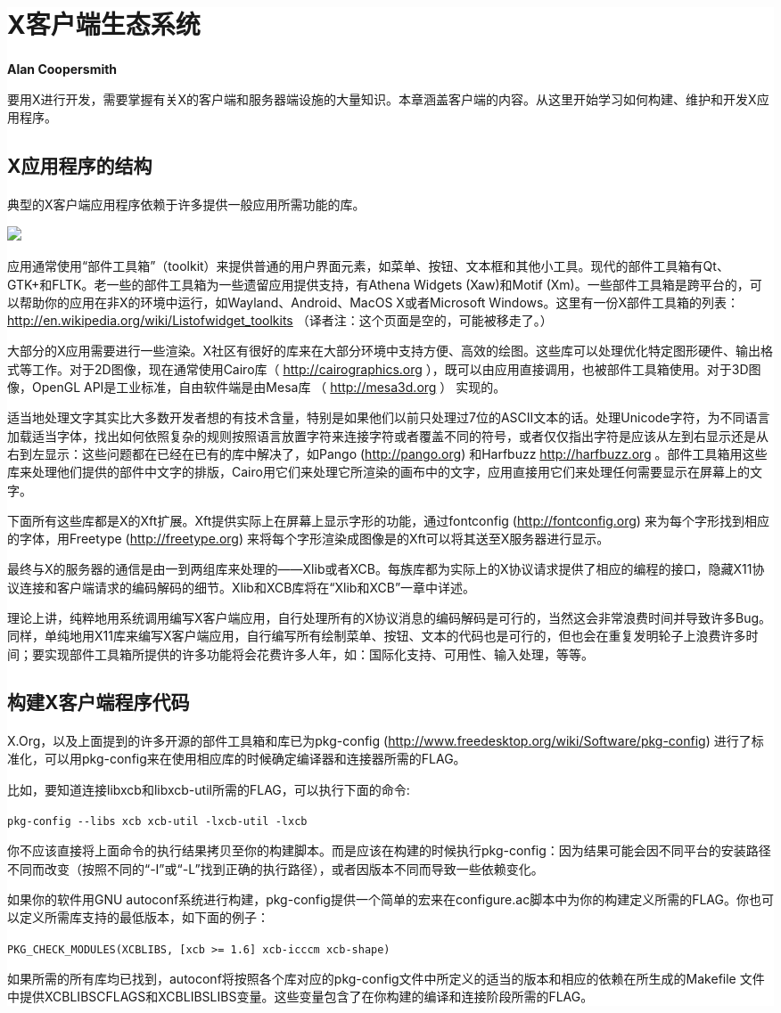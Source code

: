 X客户端生态系统
======================

**Alan Coopersmith**

要用X进行开发，需要掌握有关X的客户端和服务器端设施的大量知识。本章涵盖客户端的内容。从这里开始学习如何构建、维护和开发X应用程序。

X应用程序的结构
---------------

典型的X客户端应用程序依赖于许多提供一般应用所需功能的库。

<p>
<img src="./img/stairstep.svg" width="80%" />
</p>

应用通常使用“部件工具箱”（toolkit）来提供普通的用户界面元素，如菜单、按钮、文本框和其他小工具。现代的部件工具箱有Qt、GTK+和FLTK。老一些的部件工具箱为一些遗留应用提供支持，有Athena Widgets (Xaw)和Motif (Xm)。一些部件工具箱是跨平台的，可以帮助你的应用在非X的环境中运行，如Wayland、Android、MacOS X或者Microsoft Windows。这里有一份X部件工具箱的列表：http://en.wikipedia.org/wiki/Listofwidget_toolkits （译者注：这个页面是空的，可能被移走了。）

大部分的X应用需要进行一些渲染。X社区有很好的库来在大部分环境中支持方便、高效的绘图。这些库可以处理优化特定图形硬件、输出格式等工作。对于2D图像，现在通常使用Cairo库（ http://cairographics.org ），既可以由应用直接调用，也被部件工具箱使用。对于3D图像，OpenGL API是工业标准，自由软件端是由Mesa库 （ http://mesa3d.org ） 实现的。

适当地处理文字其实比大多数开发者想的有技术含量，特别是如果他们以前只处理过7位的ASCII文本的话。处理Unicode字符，为不同语言加载适当字体，找出如何依照复杂的规则按照语言放置字符来连接字符或者覆盖不同的符号，或者仅仅指出字符是应该从左到右显示还是从右到左显示：这些问题都在已经在已有的库中解决了，如Pango (http://pango.org) 和Harfbuzz http://harfbuzz.org 。部件工具箱用这些库来处理他们提供的部件中文字的排版，Cairo用它们来处理它所渲染的画布中的文字，应用直接用它们来处理任何需要显示在屏幕上的文字。

下面所有这些库都是X的Xft扩展。Xft提供实际上在屏幕上显示字形的功能，通过fontconfig (http://fontconfig.org) 来为每个字形找到相应的字体，用Freetype (http://freetype.org) 来将每个字形渲染成图像是的Xft可以将其送至X服务器进行显示。

最终与X的服务器的通信是由一到两组库来处理的——Xlib或者XCB。每族库都为实际上的X协议请求提供了相应的编程的接口，隐藏X11协议连接和客户端请求的编码解码的细节。Xlib和XCB库将在“Xlib和XCB”一章中详述。

理论上讲，纯粹地用系统调用编写X客户端应用，自行处理所有的X协议消息的编码解码是可行的，当然这会非常浪费时间并导致许多Bug。同样，单纯地用X11库来编写X客户端应用，自行编写所有绘制菜单、按钮、文本的代码也是可行的，但也会在重复发明轮子上浪费许多时间；要实现部件工具箱所提供的许多功能将会花费许多人年，如：国际化支持、可用性、输入处理，等等。

构建X客户端程序代码
-------------------

X.Org，以及上面提到的许多开源的部件工具箱和库已为pkg-config (http://www.freedesktop.org/wiki/Software/pkg-config) 进行了标准化，可以用pkg-config来在使用相应库的时候确定编译器和连接器所需的FLAG。

比如，要知道连接libxcb和libxcb-util所需的FLAG，可以执行下面的命令:

```
pkg-config --libs xcb xcb-util -lxcb-util -lxcb
```

你不应该直接将上面命令的执行结果拷贝至你的构建脚本。而是应该在构建的时候执行pkg-config：因为结果可能会因不同平台的安装路径不同而改变（按照不同的“-I”或“-L”找到正确的执行路径），或者因版本不同而导致一些依赖变化。

如果你的软件用GNU autoconf系统进行构建，pkg-config提供一个简单的宏来在configure.ac脚本中为你的构建定义所需的FLAG。你也可以定义所需库支持的最低版本，如下面的例子：

```
PKG_CHECK_MODULES(XCBLIBS, [xcb >= 1.6] xcb-icccm xcb-shape)
```

如果所需的所有库均已找到，autoconf将按照各个库对应的pkg-config文件中所定义的适当的版本和相应的依赖在所生成的Makefile 文件中提供XCBLIBSCFLAGS和XCBLIBSLIBS变量。这些变量包含了在你构建的编译和连接阶段所需的FLAG。
